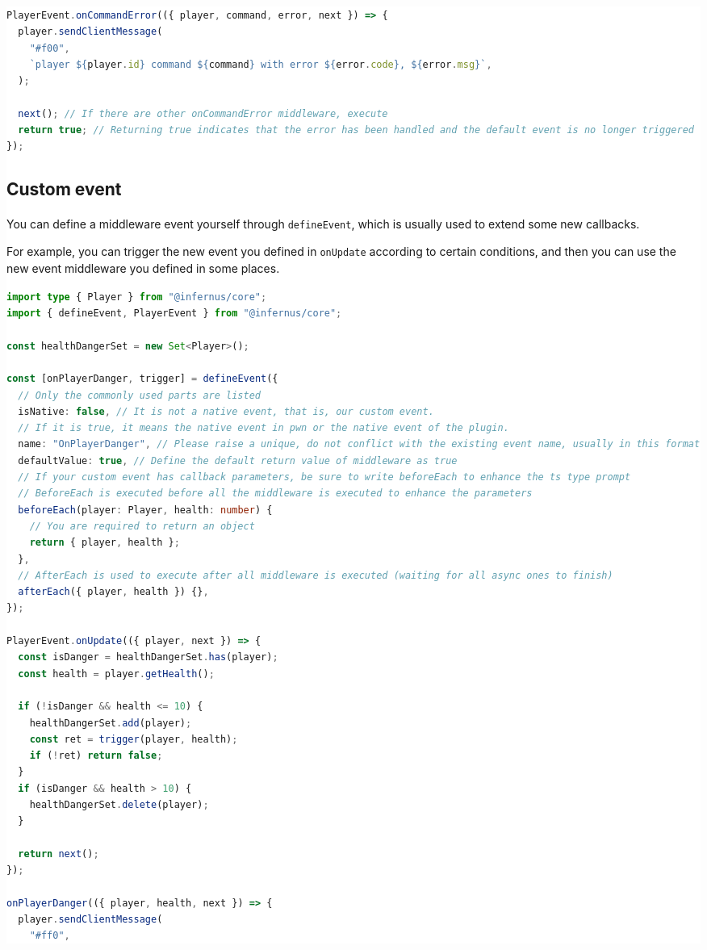 ```ts
PlayerEvent.onCommandError(({ player, command, error, next }) => {
  player.sendClientMessage(
    "#f00",
    `player ${player.id} command ${command} with error ${error.code}, ${error.msg}`,
  );

  next(); // If there are other onCommandError middleware, execute
  return true; // Returning true indicates that the error has been handled and the default event is no longer triggered
});
```

## Custom event

You can define a middleware event yourself through `defineEvent`, which is usually used to extend some new callbacks.

For example, you can trigger the new event you defined in `onUpdate` according to certain conditions, and then you can use the new event middleware you defined in some places.

```ts
import type { Player } from "@infernus/core";
import { defineEvent, PlayerEvent } from "@infernus/core";

const healthDangerSet = new Set<Player>();

const [onPlayerDanger, trigger] = defineEvent({
  // Only the commonly used parts are listed
  isNative: false, // It is not a native event, that is, our custom event.
  // If it is true, it means the native event in pwn or the native event of the plugin.
  name: "OnPlayerDanger", // Please raise a unique, do not conflict with the existing event name, usually in this format
  defaultValue: true, // Define the default return value of middleware as true
  // If your custom event has callback parameters, be sure to write beforeEach to enhance the ts type prompt
  // BeforeEach is executed before all the middleware is executed to enhance the parameters
  beforeEach(player: Player, health: number) {
    // You are required to return an object
    return { player, health };
  },
  // AfterEach is used to execute after all middleware is executed (waiting for all async ones to finish)
  afterEach({ player, health }) {},
});

PlayerEvent.onUpdate(({ player, next }) => {
  const isDanger = healthDangerSet.has(player);
  const health = player.getHealth();

  if (!isDanger && health <= 10) {
    healthDangerSet.add(player);
    const ret = trigger(player, health);
    if (!ret) return false;
  }
  if (isDanger && health > 10) {
    healthDangerSet.delete(player);
  }

  return next();
});

onPlayerDanger(({ player, health, next }) => {
  player.sendClientMessage(
    "#ff0",
```
